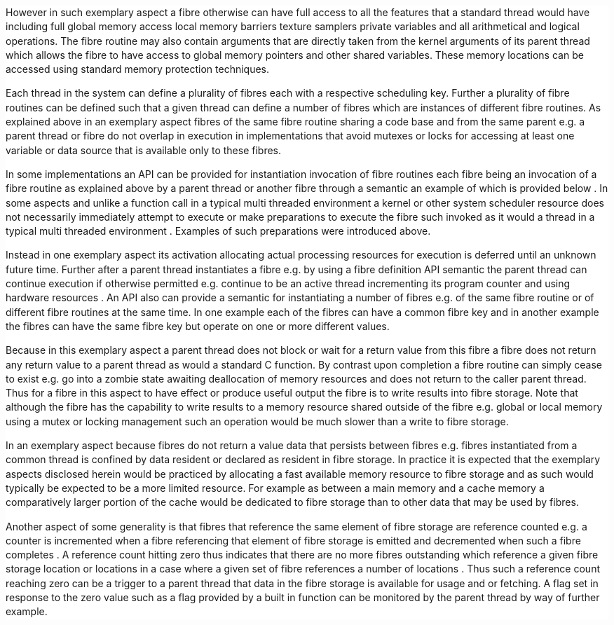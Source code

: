 However in such exemplary aspect a fibre otherwise can have full access to all the features that a standard thread would have including full global memory access local memory barriers texture samplers private variables and all arithmetical and logical operations. The fibre routine may also contain arguments that are directly taken from the kernel arguments of its parent thread which allows the fibre to have access to global memory pointers and other shared variables. These memory locations can be accessed using standard memory protection techniques.

Each thread in the system can define a plurality of fibres each with a respective scheduling key. Further a plurality of fibre routines can be defined such that a given thread can define a number of fibres which are instances of different fibre routines. As explained above in an exemplary aspect fibres of the same fibre routine sharing a code base and from the same parent e.g. a parent thread or fibre do not overlap in execution in implementations that avoid mutexes or locks for accessing at least one variable or data source that is available only to these fibres.

In some implementations an API can be provided for instantiation invocation of fibre routines each fibre being an invocation of a fibre routine as explained above by a parent thread or another fibre through a semantic an example of which is provided below . In some aspects and unlike a function call in a typical multi threaded environment a kernel or other system scheduler resource does not necessarily immediately attempt to execute or make preparations to execute the fibre such invoked as it would a thread in a typical multi threaded environment . Examples of such preparations were introduced above.

Instead in one exemplary aspect its activation allocating actual processing resources for execution is deferred until an unknown future time. Further after a parent thread instantiates a fibre e.g. by using a fibre definition API semantic the parent thread can continue execution if otherwise permitted e.g. continue to be an active thread incrementing its program counter and using hardware resources . An API also can provide a semantic for instantiating a number of fibres e.g. of the same fibre routine or of different fibre routines at the same time. In one example each of the fibres can have a common fibre key and in another example the fibres can have the same fibre key but operate on one or more different values.

Because in this exemplary aspect a parent thread does not block or wait for a return value from this fibre a fibre does not return any return value to a parent thread as would a standard C function. By contrast upon completion a fibre routine can simply cease to exist e.g. go into a zombie state awaiting deallocation of memory resources and does not return to the caller parent thread. Thus for a fibre in this aspect to have effect or produce useful output the fibre is to write results into fibre storage. Note that although the fibre has the capability to write results to a memory resource shared outside of the fibre e.g. global or local memory using a mutex or locking management such an operation would be much slower than a write to fibre storage.

In an exemplary aspect because fibres do not return a value data that persists between fibres e.g. fibres instantiated from a common thread is confined by data resident or declared as resident in fibre storage. In practice it is expected that the exemplary aspects disclosed herein would be practiced by allocating a fast available memory resource to fibre storage and as such would typically be expected to be a more limited resource. For example as between a main memory and a cache memory a comparatively larger portion of the cache would be dedicated to fibre storage than to other data that may be used by fibres.

Another aspect of some generality is that fibres that reference the same element of fibre storage are reference counted e.g. a counter is incremented when a fibre referencing that element of fibre storage is emitted and decremented when such a fibre completes . A reference count hitting zero thus indicates that there are no more fibres outstanding which reference a given fibre storage location or locations in a case where a given set of fibre references a number of locations . Thus such a reference count reaching zero can be a trigger to a parent thread that data in the fibre storage is available for usage and or fetching. A flag set in response to the zero value such as a flag provided by a built in function can be monitored by the parent thread by way of further example.
